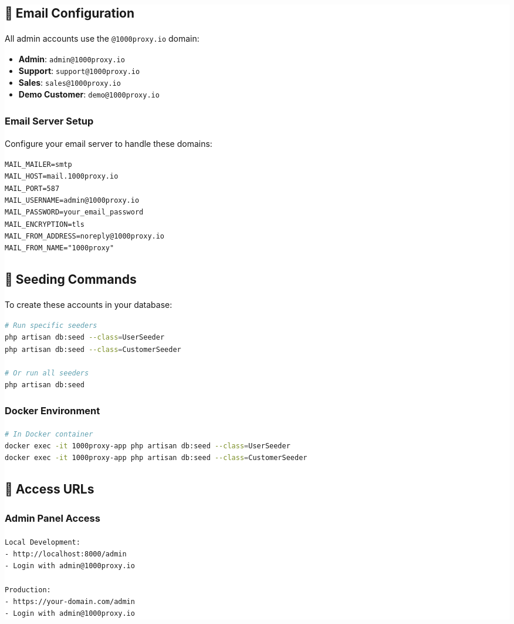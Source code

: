 ## 📧 Email Configuration

All admin accounts use the `@1000proxy.io` domain:

- **Admin**: `admin@1000proxy.io`
- **Support**: `support@1000proxy.io`
- **Sales**: `sales@1000proxy.io`
- **Demo Customer**: `demo@1000proxy.io`

### Email Server Setup

Configure your email server to handle these domains:

```env
MAIL_MAILER=smtp
MAIL_HOST=mail.1000proxy.io
MAIL_PORT=587
MAIL_USERNAME=admin@1000proxy.io
MAIL_PASSWORD=your_email_password
MAIL_ENCRYPTION=tls
MAIL_FROM_ADDRESS=noreply@1000proxy.io
MAIL_FROM_NAME="1000proxy"
```

## 🔄 Seeding Commands

To create these accounts in your database:

```bash
# Run specific seeders
php artisan db:seed --class=UserSeeder
php artisan db:seed --class=CustomerSeeder

# Or run all seeders
php artisan db:seed
```

### Docker Environment

```bash
# In Docker container
docker exec -it 1000proxy-app php artisan db:seed --class=UserSeeder
docker exec -it 1000proxy-app php artisan db:seed --class=CustomerSeeder
```

## 🎯 Access URLs

### Admin Panel Access

```text
Local Development:
- http://localhost:8000/admin
- Login with admin@1000proxy.io

Production:
- https://your-domain.com/admin
- Login with admin@1000proxy.io
```
